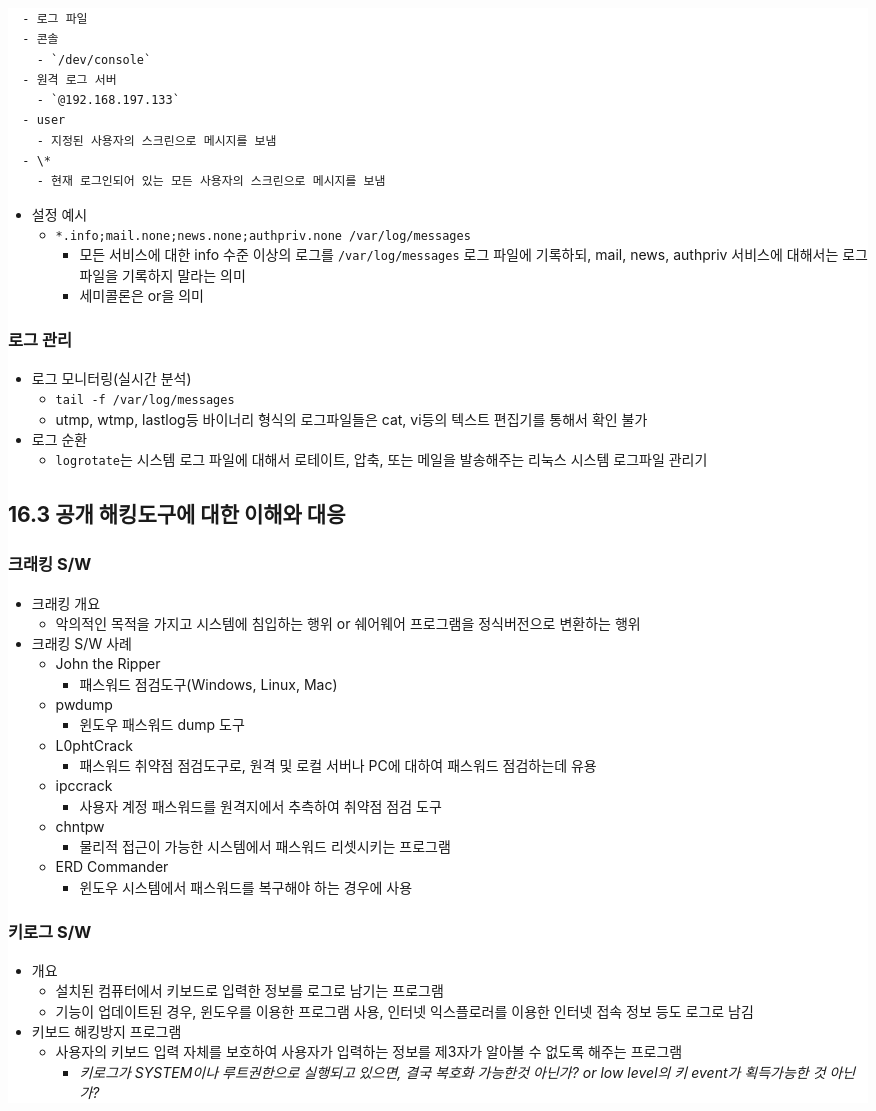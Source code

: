       - 로그 파일
      - 콘솔
        - `/dev/console`
      - 원격 로그 서버
        - `@192.168.197.133`
      - user
        - 지정된 사용자의 스크린으로 메시지를 보냄
      - \*
        - 현재 로그인되어 있는 모든 사용자의 스크린으로 메시지를 보냄
- 설정 예시
  - `*.info;mail.none;news.none;authpriv.none /var/log/messages`
    - 모든 서비스에 대한 info 수준 이상의 로그를 `/var/log/messages` 로그 파일에 기록하되, mail, news, authpriv 서비스에 대해서는 로그 파일을 기록하지 말라는 의미
    - 세미콜론은 or을 의미

### 로그 관리

- 로그 모니터링(실시간 분석)
  - `tail -f /var/log/messages`
  - utmp, wtmp, lastlog등 바이너리 형식의 로그파일들은 cat, vi등의 텍스트 편집기를 통해서 확인 불가
- 로그 순환
  - `logrotate`는 시스템 로그 파일에 대해서 로테이트, 압축, 또는 메일을 발송해주는 리눅스 시스템 로그파일 관리기

## 16.3 공개 해킹도구에 대한 이해와 대응

### 크래킹 S/W

- 크래킹 개요
  - 악의적인 목적을 가지고 시스템에 침입하는 행위 or 쉐어웨어 프로그램을 정식버전으로 변환하는 행위
- 크래킹 S/W 사례
  - John the Ripper
    - 패스워드 점검도구(Windows, Linux, Mac)
  - pwdump
    - 윈도우 패스워드 dump 도구
  - L0phtCrack
    - 패스워드 취약점 점검도구로, 원격 및 로컬 서버나 PC에 대하여 패스워드 점검하는데 유용
  - ipccrack
    - 사용자 계정 패스워드를 원격지에서 추측하여 취약점 점검 도구
  - chntpw
    - 물리적 접근이 가능한 시스템에서 패스워드 리셋시키는 프로그램
  - ERD Commander
    - 윈도우 시스템에서 패스워드를 복구해야 하는 경우에 사용

### 키로그 S/W

- 개요
  - 설치된 컴퓨터에서 키보드로 입력한 정보를 로그로 남기는 프로그램
  - 기능이 업데이트된 경우, 윈도우를 이용한 프로그램 사용, 인터넷 익스플로러를 이용한 인터넷 접속 정보 등도 로그로 남김
- 키보드 해킹방지 프로그램
  - 사용자의 키보드 입력 자체를 보호하여 사용자가 입력하는 정보를 제3자가 알아볼 수 없도록 해주는 프로그램
    - *키로그가 SYSTEM이나 루트권한으로 실행되고 있으면, 결국 복호화 가능한것 아닌가? or low level의 키 event가 획득가능한 것 아닌가?*

